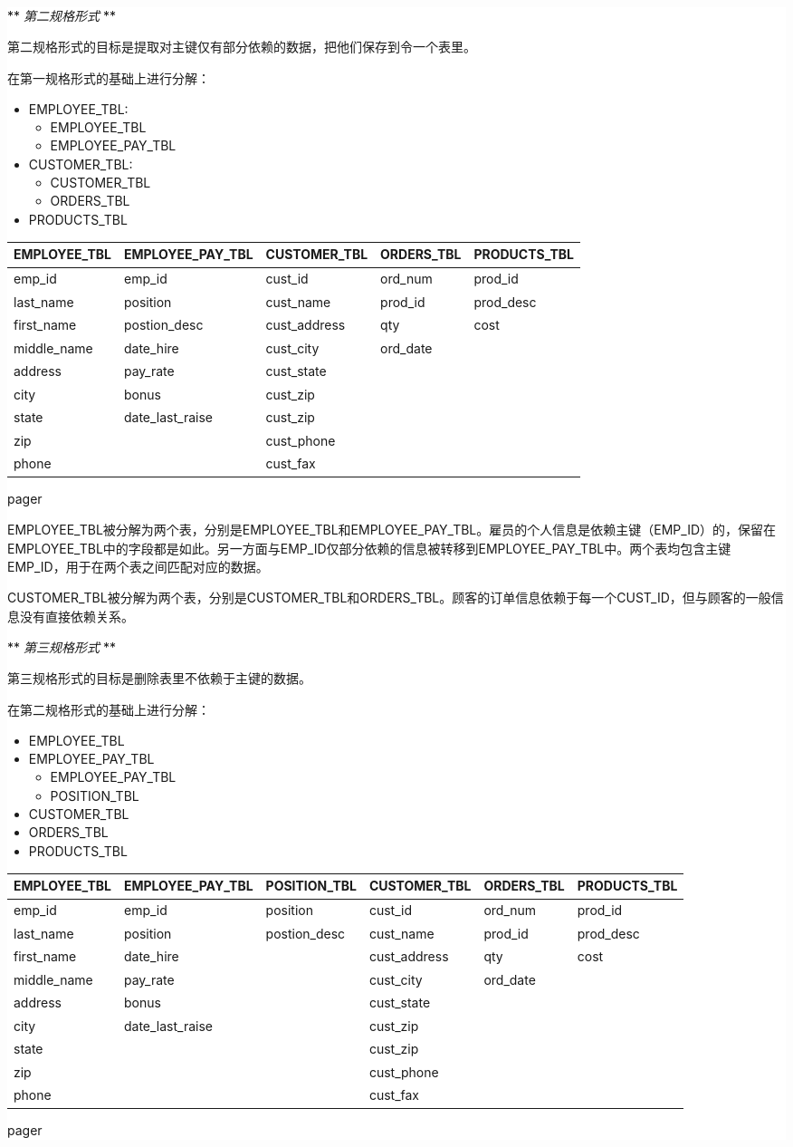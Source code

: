 **
*第二规格形式*
**

第二规格形式的目标是提取对主键仅有部分依赖的数据，把他们保存到令一个表里。

在第一规格形式的基础上进行分解：

- EMPLOYEE_TBL:
    + EMPLOYEE_TBL
    + EMPLOYEE_PAY_TBL
- CUSTOMER_TBL:
    + CUSTOMER_TBL
    + ORDERS_TBL
- PRODUCTS_TBL

EMPLOYEE_TBL|EMPLOYEE_PAY_TBL|CUSTOMER_TBL|ORDERS_TBL|PRODUCTS_TBL
-----|-----|-----|-----|-----
emp_id | emp_id | cust_id | ord_num | prod_id
last_name | position | cust_name | prod_id | prod_desc
first_name | postion_desc | cust_address | qty | cost
middle_name | date_hire | cust_city | ord_date
address | pay_rate | cust_state
city | bonus | cust_zip
state | date_last_raise | cust_zip 
zip |  | cust_phone
phone | | cust_fax
pager

EMPLOYEE_TBL被分解为两个表，分别是EMPLOYEE_TBL和EMPLOYEE_PAY_TBL。雇员的个人信息是依赖主键（EMP_ID）的，保留在EMPLOYEE_TBL中的字段都是如此。另一方面与EMP_ID仅部分依赖的信息被转移到EMPLOYEE_PAY_TBL中。两个表均包含主键EMP_ID，用于在两个表之间匹配对应的数据。

CUSTOMER_TBL被分解为两个表，分别是CUSTOMER_TBL和ORDERS_TBL。顾客的订单信息依赖于每一个CUST_ID，但与顾客的一般信息没有直接依赖关系。

**
*第三规格形式*
**

第三规格形式的目标是删除表里不依赖于主键的数据。

在第二规格形式的基础上进行分解：


+ EMPLOYEE_TBL
+ EMPLOYEE_PAY_TBL
    * EMPLOYEE_PAY_TBL
    * POSITION_TBL
+ CUSTOMER_TBL
+ ORDERS_TBL
+ PRODUCTS_TBL

EMPLOYEE_TBL|EMPLOYEE_PAY_TBL|POSITION_TBL|CUSTOMER_TBL|ORDERS_TBL|PRODUCTS_TBL
-----|-----|-----|-----|-----|-----
emp_id | emp_id | position | cust_id | ord_num | prod_id
last_name | position | postion_desc | cust_name | prod_id | prod_desc
first_name | date_hire |  | cust_address | qty | cost
middle_name | pay_rate |  | cust_city | ord_date
address | bonus |  | cust_state
city | date_last_raise |  | cust_zip
state |  |  | cust_zip 
zip |  |  | cust_phone
phone |  |  | cust_fax
pager
